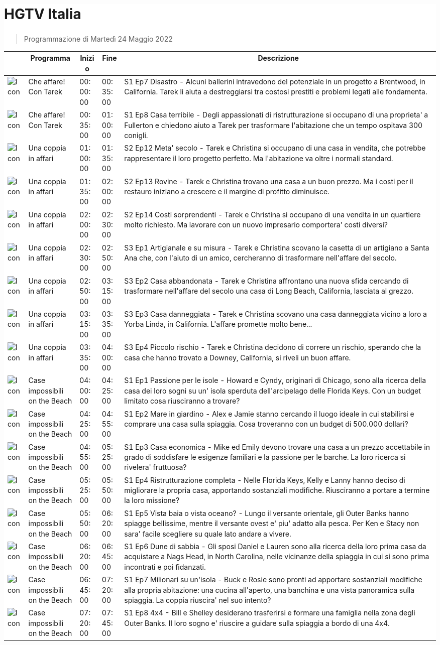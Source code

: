 # HGTV Italia
> Programmazione di Martedì 24 Maggio 2022

||Programma|Inizio|Fine|Descrizione|
|---|---|---|---|---|
|![Icon](https://guidatv.sky.it/uuid/documentari_cover_b74U3_gUf.png)|Che affare! Con Tarek|00:00:00|00:35:00|S1 Ep7 Disastro - Alcuni ballerini intravedono del potenziale in un progetto a Brentwood, in California. Tarek li aiuta a destreggiarsi tra costosi prestiti e problemi legati alle fondamenta.
|![Icon](https://guidatv.sky.it/uuid/documentari_cover_b74U3_gUf.png)|Che affare! Con Tarek|00:35:00|01:00:00|S1 Ep8 Casa terribile - Degli appassionati di ristrutturazione si occupano di una proprieta&#039; a Fullerton e chiedono aiuto a Tarek per trasformare l&#039;abitazione che un tempo ospitava 300 conigli.
|![Icon](https://guidatv.sky.it/uuid/documentari_cover_b74U3_gUf.png)|Una coppia in affari|01:00:00|01:35:00|S2 Ep12 Meta&#039; secolo - Tarek e Christina si occupano di una casa in vendita, che potrebbe rappresentare il loro progetto perfetto. Ma l&#039;abitazione va oltre i normali standard.
|![Icon](https://guidatv.sky.it/uuid/documentari_cover_b74U3_gUf.png)|Una coppia in affari|01:35:00|02:00:00|S2 Ep13 Rovine - Tarek e Christina trovano una casa a un buon prezzo. Ma i costi per il restauro iniziano a crescere e il margine di profitto diminuisce.
|![Icon](https://guidatv.sky.it/uuid/documentari_cover_b74U3_gUf.png)|Una coppia in affari|02:00:00|02:30:00|S2 Ep14 Costi sorprendenti - Tarek e Christina si occupano di una vendita in un quartiere molto richiesto. Ma lavorare con un nuovo impresario comportera&#039; costi diversi?
|![Icon](https://guidatv.sky.it/uuid/documentari_cover_b74U3_gUf.png)|Una coppia in affari|02:30:00|02:50:00|S3 Ep1 Artigianale e su misura - Tarek e Christina scovano la casetta di un artigiano a Santa Ana che, con l&#039;aiuto di un amico, cercheranno di trasformare nell&#039;affare del secolo.
|![Icon](https://guidatv.sky.it/uuid/documentari_cover_b74U3_gUf.png)|Una coppia in affari|02:50:00|03:15:00|S3 Ep2 Casa abbandonata - Tarek e Christina affrontano una nuova sfida cercando di trasformare nell&#039;affare del secolo una casa di Long Beach, California, lasciata al grezzo.
|![Icon](https://guidatv.sky.it/uuid/documentari_cover_b74U3_gUf.png)|Una coppia in affari|03:15:00|03:35:00|S3 Ep3 Casa danneggiata - Tarek e Christina scovano una casa danneggiata vicino a loro a Yorba Linda, in California. L&#039;affare promette molto bene...
|![Icon](https://guidatv.sky.it/uuid/documentari_cover_b74U3_gUf.png)|Una coppia in affari|03:35:00|04:00:00|S3 Ep4 Piccolo rischio - Tarek e Christina decidono di correre un rischio, sperando che la casa che hanno trovato a Downey, California, si riveli un buon affare.
|![Icon](https://guidatv.sky.it/uuid/2db55a47-28de-44d0-ad89-136f93c517ff/cover?md5ChecksumParam=d6472d22c28a4197ec73ea75778b8499)|Case impossibili on the Beach|04:00:00|04:25:00|S1 Ep1 Passione per le isole - Howard e Cyndy, originari di Chicago, sono alla ricerca della casa dei loro sogni su un&#039; isola sperduta dell&#039;arcipelago delle Florida Keys. Con un budget limitato cosa riusciranno a trovare?
|![Icon](https://guidatv.sky.it/uuid/4c5e030d-69f8-4814-96d3-52f8594c8686/cover?md5ChecksumParam=d6472d22c28a4197ec73ea75778b8499)|Case impossibili on the Beach|04:25:00|04:55:00|S1 Ep2 Mare in giardino - Alex e Jamie stanno cercando il luogo ideale in cui stabilirsi e comprare una casa sulla spiaggia. Cosa troveranno con un budget di 500.000 dollari?
|![Icon](https://guidatv.sky.it/uuid/ec4b2351-9e29-47f7-b7e4-5d1766ca04b5/cover?md5ChecksumParam=d6472d22c28a4197ec73ea75778b8499)|Case impossibili on the Beach|04:55:00|05:25:00|S1 Ep3 Casa economica - Mike ed Emily devono trovare una casa a un prezzo accettabile in grado di soddisfare le esigenze familiari e la passione per le barche. La loro ricerca si rivelera&#039; fruttuosa?
|![Icon](https://guidatv.sky.it/uuid/94efd535-3e80-4cbe-a023-8dfe147d5bf4/cover?md5ChecksumParam=d6472d22c28a4197ec73ea75778b8499)|Case impossibili on the Beach|05:25:00|05:50:00|S1 Ep4 Ristrutturazione completa - Nelle Florida Keys, Kelly e Lanny hanno deciso di migliorare la propria casa, apportando sostanziali modifiche. Riusciranno a portare a termine la loro missione?
|![Icon](https://guidatv.sky.it/uuid/6356a78a-71f1-45f4-aaf1-fac2cb1a2fd0/cover?md5ChecksumParam=d6472d22c28a4197ec73ea75778b8499)|Case impossibili on the Beach|05:50:00|06:20:00|S1 Ep5 Vista baia o vista oceano? - Lungo il versante orientale, gli Outer Banks hanno spiagge bellissime, mentre il versante ovest e&#039; piu&#039; adatto alla pesca. Per Ken e Stacy non sara&#039; facile scegliere su quale lato andare a vivere.
|![Icon](https://guidatv.sky.it/uuid/3ee6f196-4748-4f39-aebd-b0b8ea109e10/cover?md5ChecksumParam=d6472d22c28a4197ec73ea75778b8499)|Case impossibili on the Beach|06:20:00|06:45:00|S1 Ep6 Dune di sabbia - Gli sposi Daniel e Lauren sono alla ricerca della loro prima casa da acquistare a Nags Head, in North Carolina, nelle vicinanze della spiaggia in cui si sono prima incontrati e poi fidanzati.
|![Icon](https://guidatv.sky.it/uuid/85635916-65d6-492c-8ca9-2befd117a1df/cover?md5ChecksumParam=d6472d22c28a4197ec73ea75778b8499)|Case impossibili on the Beach|06:45:00|07:20:00|S1 Ep7 Milionari su un&#039;isola - Buck e Rosie sono pronti ad apportare sostanziali modifiche alla propria abitazione: una cucina all&#039;aperto, una banchina e una vista panoramica sulla spiaggia. La coppia riuscira&#039; nel suo intento?
|![Icon](https://guidatv.sky.it/uuid/c2d2189d-607b-48bb-a036-eb0c5b00ff33/cover?md5ChecksumParam=d6472d22c28a4197ec73ea75778b8499)|Case impossibili on the Beach|07:20:00|07:45:00|S1 Ep8 4x4 - Bill e Shelley desiderano trasferirsi e formare una famiglia nella zona degli Outer Banks. Il loro sogno e&#039; riuscire a guidare sulla spiaggia a bordo di una 4x4.
